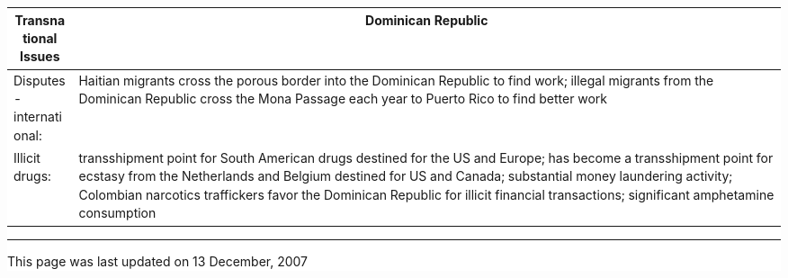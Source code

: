 | Transnational Issues | Dominican Republic |
| --- | --- |
| Disputes - international: | Haitian migrants cross the porous border into the Dominican Republic to find work; illegal migrants from the Dominican Republic cross the Mona Passage each year to Puerto Rico to find better work |
| Illicit drugs: | transshipment point for South American drugs destined for the US and Europe; has become a transshipment point for ecstasy from the Netherlands and Belgium destined for US and Canada; substantial money laundering activity; Colombian narcotics traffickers favor the Dominican Republic for illicit financial transactions; significant amphetamine consumption |

---
This page was last updated on 13 December, 2007                      